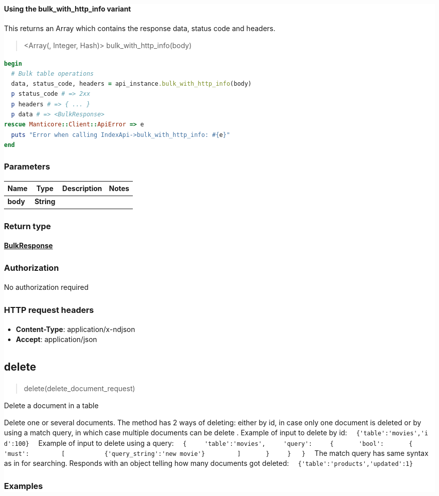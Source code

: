 #### Using the bulk_with_http_info variant

This returns an Array which contains the response data, status code and headers.

> <Array(<BulkResponse>, Integer, Hash)> bulk_with_http_info(body)

```ruby
begin
  # Bulk table operations
  data, status_code, headers = api_instance.bulk_with_http_info(body)
  p status_code # => 2xx
  p headers # => { ... }
  p data # => <BulkResponse>
rescue Manticore::Client::ApiError => e
  puts "Error when calling IndexApi->bulk_with_http_info: #{e}"
end
```

### Parameters

| Name | Type | Description | Notes |
| ---- | ---- | ----------- | ----- |
| **body** | **String** |  |  |

### Return type

[**BulkResponse**](BulkResponse.md)

### Authorization

No authorization required

### HTTP request headers

- **Content-Type**: application/x-ndjson
- **Accept**: application/json


## delete

> <DeleteResponse> delete(delete_document_request)

Delete a document in a table

Delete one or several documents. The method has 2 ways of deleting: either by id, in case only one document is deleted or by using a  match query, in which case multiple documents can be delete . Example of input to delete by id:    ```   {'table':'movies','id':100}   ```  Example of input to delete using a query:    ```   {     'table':'movies',     'query':     {       'bool':       {         'must':         [           {'query_string':'new movie'}         ]       }     }   }   ```  The match query has same syntax as in for searching. Responds with an object telling how many documents got deleted:     ```   {'table':'products','updated':1}   ``` 

### Examples

